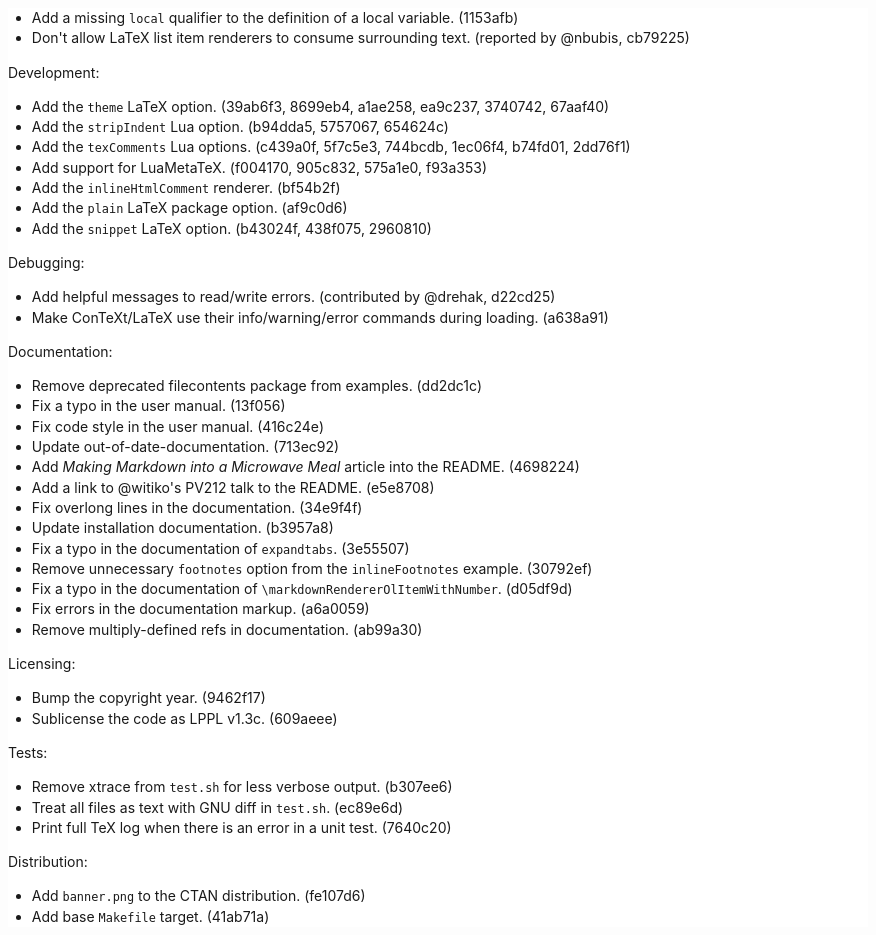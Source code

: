 - Add a missing `local` qualifier to the definition of a local variable.
  (1153afb)
- Don't allow LaTeX list item renderers to consume surrounding text. (reported
  by @nbubis, cb79225)

Development:

- Add the `theme` LaTeX option. (39ab6f3, 8699eb4, a1ae258, ea9c237, 3740742,
  67aaf40)
- Add the `stripIndent` Lua option. (b94dda5, 5757067, 654624c)
- Add the `texComments` Lua options. (c439a0f, 5f7c5e3, 744bcdb, 1ec06f4,
  b74fd01, 2dd76f1)
- Add support for LuaMetaTeX. (f004170, 905c832, 575a1e0, f93a353)
- Add the `inlineHtmlComment` renderer. (bf54b2f)
- Add the `plain` LaTeX package option. (af9c0d6)
- Add the `snippet` LaTeX option. (b43024f, 438f075, 2960810)

Debugging:

- Add helpful messages to read/write errors. (contributed by @drehak, d22cd25)
- Make ConTeXt/LaTeX use their info/warning/error commands during loading.
  (a638a91)

Documentation:

- Remove deprecated filecontents package from examples. (dd2dc1c)
- Fix a typo in the user manual. (13f056)
- Fix code style in the user manual. (416c24e)
- Update out-of-date-documentation. (713ec92)
- Add *Making Markdown into a Microwave Meal* article into the README.
  (4698224)
- Add a link to @witiko's PV212 talk to the README. (e5e8708)
- Fix overlong lines in the documentation. (34e9f4f)
- Update installation documentation. (b3957a8)
- Fix a typo in the documentation of `expandtabs`. (3e55507)
- Remove unnecessary `footnotes` option from the `inlineFootnotes` example.
  (30792ef)
- Fix a typo in the documentation of `\markdownRendererOlItemWithNumber`.
  (d05df9d)
- Fix errors in the documentation markup. (a6a0059)
- Remove multiply-defined refs in documentation. (ab99a30)

Licensing:

- Bump the copyright year. (9462f17)
- Sublicense the code as LPPL v1.3c. (609aeee)

Tests:

- Remove xtrace from `test.sh` for less verbose output. (b307ee6)
- Treat all files as text with GNU diff in `test.sh`. (ec89e6d)
- Print full TeX log when there is an error in a unit test. (7640c20)

Distribution:

- Add `banner.png` to the CTAN distribution. (fe107d6)
- Add base `Makefile` target. (41ab71a)
